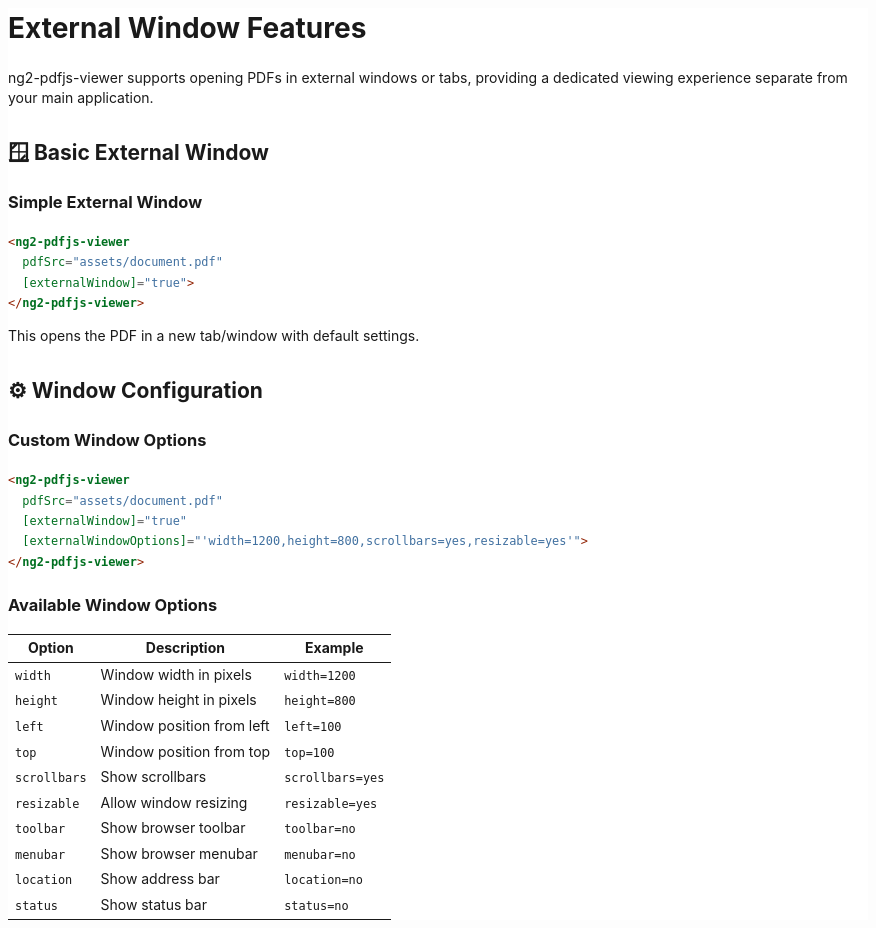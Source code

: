 # External Window Features

ng2-pdfjs-viewer supports opening PDFs in external windows or tabs, providing a dedicated viewing experience separate from your main application.

## 🪟 Basic External Window

### Simple External Window

```html
<ng2-pdfjs-viewer 
  pdfSrc="assets/document.pdf"
  [externalWindow]="true">
</ng2-pdfjs-viewer>
```

This opens the PDF in a new tab/window with default settings.

## ⚙️ Window Configuration

### Custom Window Options

```html
<ng2-pdfjs-viewer 
  pdfSrc="assets/document.pdf"
  [externalWindow]="true"
  [externalWindowOptions]="'width=1200,height=800,scrollbars=yes,resizable=yes'">
</ng2-pdfjs-viewer>
```

### Available Window Options

| Option | Description | Example |
|--------|-------------|---------|
| `width` | Window width in pixels | `width=1200` |
| `height` | Window height in pixels | `height=800` |
| `left` | Window position from left | `left=100` |
| `top` | Window position from top | `top=100` |
| `scrollbars` | Show scrollbars | `scrollbars=yes` |
| `resizable` | Allow window resizing | `resizable=yes` |
| `toolbar` | Show browser toolbar | `toolbar=no` |
| `menubar` | Show browser menubar | `menubar=no` |
| `location` | Show address bar | `location=no` |
| `status` | Show status bar | `status=no` |
